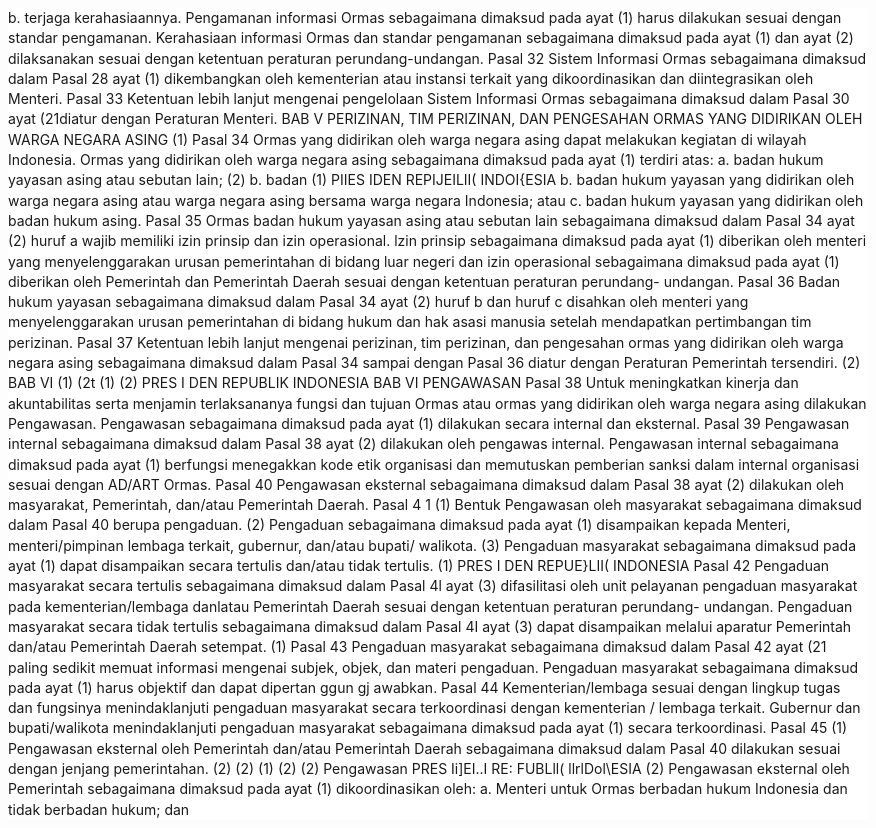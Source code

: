 b. terjaga kerahasiaannya. Pengamanan informasi Ormas sebagaimana dimaksud pada ayat (1) harus dilakukan sesuai dengan standar pengamanan. Kerahasiaan informasi Ormas dan standar pengamanan sebagaimana dimaksud pada ayat (1) dan ayat (2) dilaksanakan sesuai dengan ketentuan peraturan perundang-undangan. Pasal 32 Sistem Informasi Ormas sebagaimana dimaksud dalam Pasal 28 ayat (1) dikembangkan oleh kementerian atau instansi terkait yang dikoordinasikan dan diintegrasikan oleh Menteri. Pasal 33 Ketentuan lebih lanjut mengenai pengelolaan Sistem Informasi Ormas sebagaimana dimaksud dalam Pasal 30 ayat (21diatur dengan Peraturan Menteri. BAB V PERIZINAN, TIM PERIZINAN, DAN PENGESAHAN ORMAS YANG DIDIRIKAN OLEH WARGA NEGARA ASING (1)
Pasal 34
Ormas yang didirikan oleh warga negara asing dapat melakukan kegiatan di wilayah Indonesia. Ormas yang didirikan oleh warga negara asing sebagaimana dimaksud pada ayat (1) terdiri atas:
a. badan hukum yayasan asing atau sebutan lain;
(2) b. badan (1) PIIES IDEN REPIJEILII( INDOI{ESIA b. badan hukum yayasan yang didirikan oleh warga negara asing atau warga negara asing bersama warga negara Indonesia; atau
c. badan hukum yayasan yang didirikan oleh badan hukum asing. Pasal 35 Ormas badan hukum yayasan asing atau sebutan lain sebagaimana dimaksud dalam Pasal 34 ayat (2) huruf a wajib memiliki izin prinsip dan izin operasional. lzin prinsip sebagaimana dimaksud pada ayat (1) diberikan oleh menteri yang menyelenggarakan urusan pemerintahan di bidang luar negeri dan izin operasional sebagaimana dimaksud pada ayat (1) diberikan oleh Pemerintah dan Pemerintah Daerah sesuai dengan ketentuan peraturan perundang- undangan. Pasal 36 Badan hukum yayasan sebagaimana dimaksud dalam Pasal 34 ayat (2) huruf b dan huruf c disahkan oleh menteri yang menyelenggarakan urusan pemerintahan di bidang hukum dan hak asasi manusia setelah mendapatkan pertimbangan tim perizinan. Pasal 37 Ketentuan lebih lanjut mengenai perizinan, tim perizinan, dan pengesahan ormas yang didirikan oleh warga negara asing sebagaimana dimaksud dalam Pasal 34 sampai dengan Pasal 36 diatur dengan Peraturan Pemerintah tersendiri.
(2)
BAB VI (1) (2t (1) (2) PRES I DEN REPUBLIK INDONESIA BAB VI PENGAWASAN Pasal 38 Untuk meningkatkan kinerja dan akuntabilitas serta menjamin terlaksananya fungsi dan tujuan Ormas atau ormas yang didirikan oleh warga negara asing dilakukan Pengawasan. Pengawasan sebagaimana dimaksud pada ayat (1) dilakukan secara internal dan eksternal.
Pasal 39
Pengawasan internal sebagaimana dimaksud dalam Pasal 38 ayat (2) dilakukan oleh pengawas internal. Pengawasan internal sebagaimana dimaksud pada ayat (1) berfungsi menegakkan kode etik organisasi dan memutuskan pemberian sanksi dalam internal organisasi sesuai dengan AD/ART Ormas. Pasal 40 Pengawasan eksternal sebagaimana dimaksud dalam Pasal 38 ayat (2) dilakukan oleh masyarakat, Pemerintah, dan/atau Pemerintah Daerah. Pasal 4 1 (1) Bentuk Pengawasan oleh masyarakat sebagaimana dimaksud dalam Pasal 40 berupa pengaduan. (2) Pengaduan sebagaimana dimaksud pada ayat (1) disampaikan kepada Menteri, menteri/pimpinan lembaga terkait, gubernur, dan/atau bupati/ walikota. (3) Pengaduan masyarakat sebagaimana dimaksud pada ayat (1) dapat disampaikan secara tertulis dan/atau tidak tertulis.
(1) PRES I DEN REPUE}LII( INDONESIA
Pasal 42
Pengaduan masyarakat secara tertulis sebagaimana dimaksud dalam Pasal 4l ayat (3) difasilitasi oleh unit pelayanan pengaduan masyarakat pada kementerian/lembaga danlatau Pemerintah Daerah sesuai dengan ketentuan peraturan perundang- undangan. Pengaduan masyarakat secara tidak tertulis sebagaimana dimaksud dalam Pasal 4I ayat (3) dapat disampaikan melalui aparatur Pemerintah dan/atau Pemerintah Daerah setempat.
(1)
Pasal 43
Pengaduan masyarakat sebagaimana dimaksud dalam Pasal 42 ayat (21 paling sedikit memuat informasi mengenai subjek, objek, dan materi pengaduan. Pengaduan masyarakat sebagaimana dimaksud pada ayat (1) harus objektif dan dapat dipertan ggun gj awabkan. Pasal 44 Kementerian/lembaga sesuai dengan lingkup tugas dan fungsinya menindaklanjuti pengaduan masyarakat secara terkoordinasi dengan kementerian / lembaga terkait. Gubernur dan bupati/walikota menindaklanjuti pengaduan masyarakat sebagaimana dimaksud pada ayat (1) secara terkoordinasi. Pasal 45 (1) Pengawasan eksternal oleh Pemerintah dan/atau Pemerintah Daerah sebagaimana dimaksud dalam Pasal 40 dilakukan sesuai dengan jenjang pemerintahan.
(2) (2) (1) (2) (2) Pengawasan PRES Ii]EI..I RE: FUBLll( llrlDol\ESIA (2) Pengawasan eksternal oleh Pemerintah sebagaimana dimaksud pada ayat (1) dikoordinasikan oleh:
a. Menteri untuk Ormas berbadan hukum Indonesia dan tidak berbadan hukum; dan